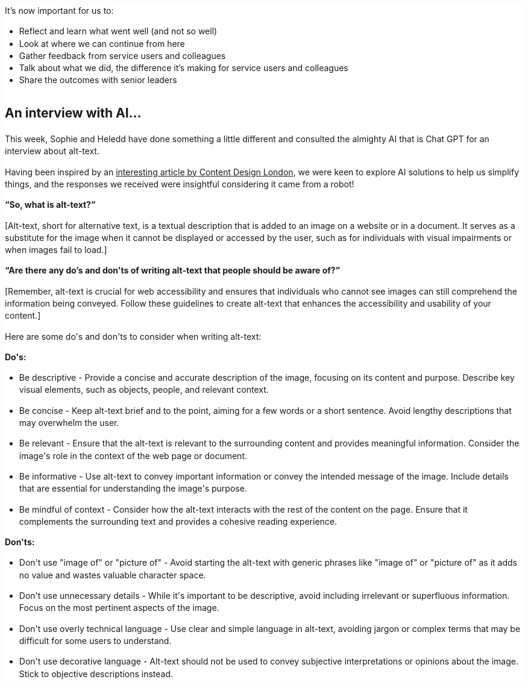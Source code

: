 It’s now important for us to:
+ Reflect and learn what went well (and not so well)
+ Look at where we can continue from here
+ Gather feedback from service users and colleagues
+ Talk about what we did, the difference it’s making for service users and colleagues
+ Share the outcomes with senior leaders

## An interview with AI… 

This week, Sophie and Heledd have done something a little different and consulted the almighty AI that is Chat GPT for an interview about alt-text. 

Having been inspired by an [interesting article by Content Design London](https://contentdesign.london/blog/yet-another-blog-post-about-chatgpt), we were keen to explore AI solutions to help us simplify things, and the responses we received were insightful considering it came from a robot! 

**“So, what is alt-text?”**

[Alt-text, short for alternative text, is a textual description that is added to an image on a website or in a document. It serves as a substitute for the image when it cannot be displayed or accessed by the user, such as for individuals with visual impairments or when images fail to load.] 

**“Are there any do’s and don'ts of writing alt-text that people should be aware of?”**

[Remember, alt-text is crucial for web accessibility and ensures that individuals who cannot see images can still comprehend the information being conveyed. Follow these guidelines to create alt-text that enhances the accessibility and usability of your content.] 

Here are some do's and don'ts to consider when writing alt-text:

**Do's:**
 
+ Be descriptive - Provide a concise and accurate description of the image, focusing on its content and purpose. Describe key visual elements, such as objects, people, and relevant context.

+ Be concise - Keep alt-text brief and to the point, aiming for a few words or a short sentence. Avoid lengthy descriptions that may overwhelm the user.

+ Be relevant - Ensure that the alt-text is relevant to the surrounding content and provides meaningful information. Consider the image's role in the context of the web page or document.

+ Be informative - Use alt-text to convey important information or convey the intended message of the image. Include details that are essential for understanding the image's purpose.

+ Be mindful of context - Consider how the alt-text interacts with the rest of the content on the page. Ensure that it complements the surrounding text and provides a cohesive reading experience.

**Don'ts:**

+ Don't use "image of" or "picture of" - Avoid starting the alt-text with generic phrases like "image of" or "picture of" as it adds no value and wastes valuable character space.

+ Don't use unnecessary details - While it's important to be descriptive, avoid including irrelevant or superfluous information. Focus on the most pertinent aspects of the image.

+ Don't use overly technical language - Use clear and simple language in alt-text, avoiding jargon or complex terms that may be difficult for some users to understand.

+ Don't use decorative language - Alt-text should not be used to convey subjective interpretations or opinions about the image. Stick to objective descriptions instead.
